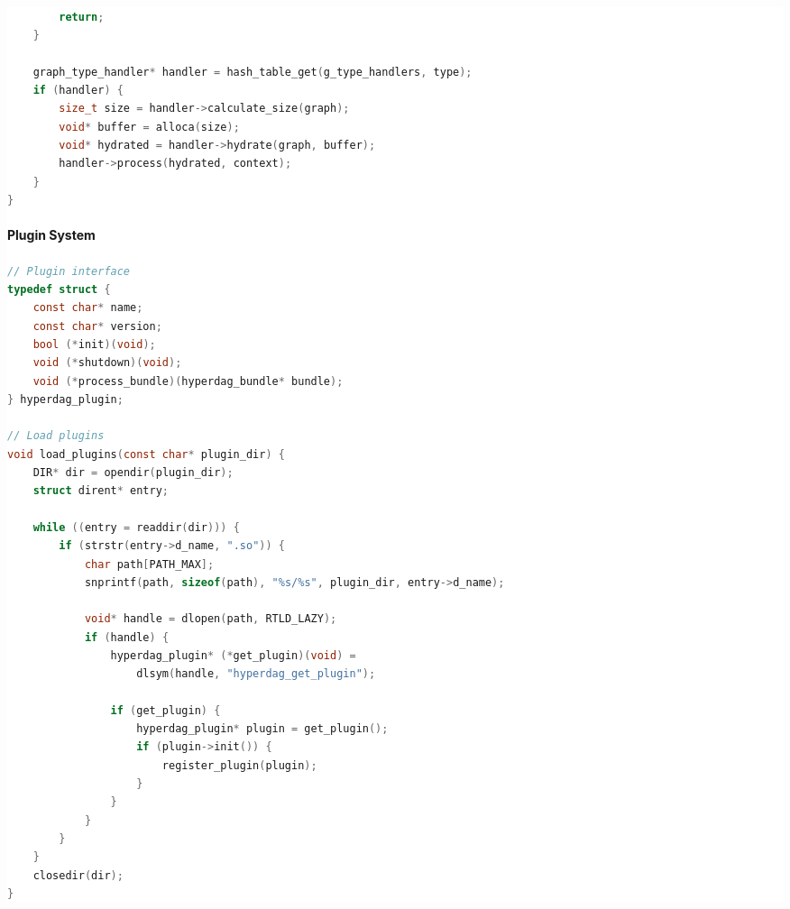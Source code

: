 ```c
        return;
    }
    
    graph_type_handler* handler = hash_table_get(g_type_handlers, type);
    if (handler) {
        size_t size = handler->calculate_size(graph);
        void* buffer = alloca(size);
        void* hydrated = handler->hydrate(graph, buffer);
        handler->process(hydrated, context);
    }
}
```

#### Plugin System

```c
// Plugin interface
typedef struct {
    const char* name;
    const char* version;
    bool (*init)(void);
    void (*shutdown)(void);
    void (*process_bundle)(hyperdag_bundle* bundle);
} hyperdag_plugin;

// Load plugins
void load_plugins(const char* plugin_dir) {
    DIR* dir = opendir(plugin_dir);
    struct dirent* entry;
    
    while ((entry = readdir(dir))) {
        if (strstr(entry->d_name, ".so")) {
            char path[PATH_MAX];
            snprintf(path, sizeof(path), "%s/%s", plugin_dir, entry->d_name);
            
            void* handle = dlopen(path, RTLD_LAZY);
            if (handle) {
                hyperdag_plugin* (*get_plugin)(void) = 
                    dlsym(handle, "hyperdag_get_plugin");
                    
                if (get_plugin) {
                    hyperdag_plugin* plugin = get_plugin();
                    if (plugin->init()) {
                        register_plugin(plugin);
                    }
                }
            }
        }
    }
    closedir(dir);
}
```
